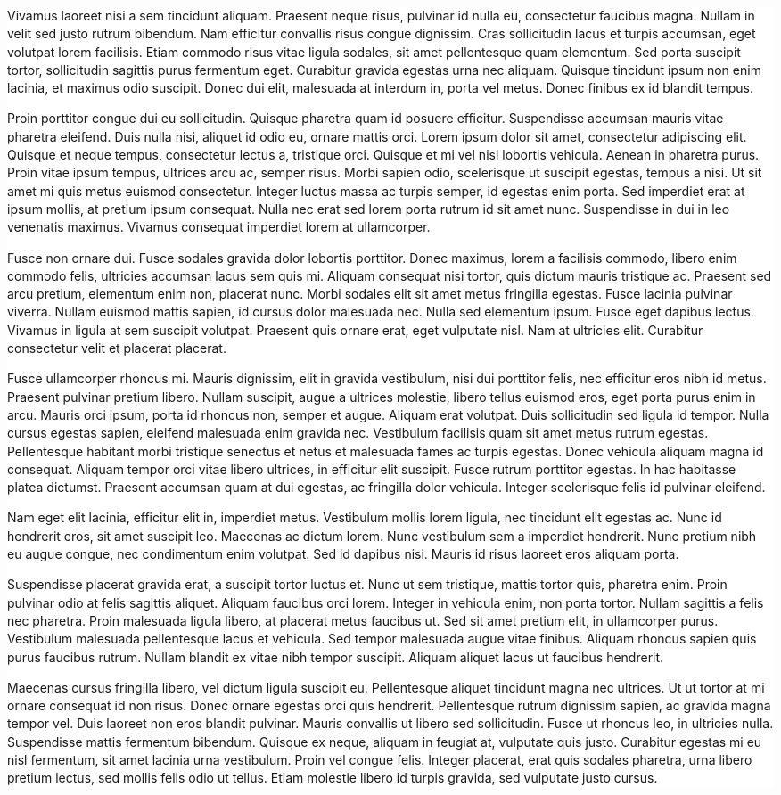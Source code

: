 Vivamus laoreet nisi a sem tincidunt aliquam. Praesent neque risus, pulvinar id nulla eu, consectetur faucibus magna. Nullam in velit sed justo rutrum bibendum. Nam efficitur convallis risus congue dignissim. Cras sollicitudin lacus et turpis accumsan, eget volutpat lorem facilisis. Etiam commodo risus vitae ligula sodales, sit amet pellentesque quam elementum. Sed porta suscipit tortor, sollicitudin sagittis purus fermentum eget. Curabitur gravida egestas urna nec aliquam. Quisque tincidunt ipsum non enim lacinia, et maximus odio suscipit. Donec dui elit, malesuada at interdum in, porta vel metus. Donec finibus ex id blandit tempus.

Proin porttitor congue dui eu sollicitudin. Quisque pharetra quam id posuere efficitur. Suspendisse accumsan mauris vitae pharetra eleifend. Duis nulla nisi, aliquet id odio eu, ornare mattis orci. Lorem ipsum dolor sit amet, consectetur adipiscing elit. Quisque et neque tempus, consectetur lectus a, tristique orci. Quisque et mi vel nisl lobortis vehicula. Aenean in pharetra purus. Proin vitae ipsum tempus, ultrices arcu ac, semper risus. Morbi sapien odio, scelerisque ut suscipit egestas, tempus a nisi. Ut sit amet mi quis metus euismod consectetur. Integer luctus massa ac turpis semper, id egestas enim porta. Sed imperdiet erat at ipsum mollis, at pretium ipsum consequat. Nulla nec erat sed lorem porta rutrum id sit amet nunc. Suspendisse in dui in leo venenatis maximus. Vivamus consequat imperdiet lorem at ullamcorper.

Fusce non ornare dui. Fusce sodales gravida dolor lobortis porttitor. Donec maximus, lorem a facilisis commodo, libero enim commodo felis, ultricies accumsan lacus sem quis mi. Aliquam consequat nisi tortor, quis dictum mauris tristique ac. Praesent sed arcu pretium, elementum enim non, placerat nunc. Morbi sodales elit sit amet metus fringilla egestas. Fusce lacinia pulvinar viverra. Nullam euismod mattis sapien, id cursus dolor malesuada nec. Nulla sed elementum ipsum. Fusce eget dapibus lectus. Vivamus in ligula at sem suscipit volutpat. Praesent quis ornare erat, eget vulputate nisl. Nam at ultricies elit. Curabitur consectetur velit et placerat placerat.

Fusce ullamcorper rhoncus mi. Mauris dignissim, elit in gravida vestibulum, nisi dui porttitor felis, nec efficitur eros nibh id metus. Praesent pulvinar pretium libero. Nullam suscipit, augue a ultrices molestie, libero tellus euismod eros, eget porta purus enim in arcu. Mauris orci ipsum, porta id rhoncus non, semper et augue. Aliquam erat volutpat. Duis sollicitudin sed ligula id tempor. Nulla cursus egestas sapien, eleifend malesuada enim gravida nec. Vestibulum facilisis quam sit amet metus rutrum egestas. Pellentesque habitant morbi tristique senectus et netus et malesuada fames ac turpis egestas. Donec vehicula aliquam magna id consequat. Aliquam tempor orci vitae libero ultrices, in efficitur elit suscipit. Fusce rutrum porttitor egestas. In hac habitasse platea dictumst. Praesent accumsan quam at dui egestas, ac fringilla dolor vehicula. Integer scelerisque felis id pulvinar eleifend.

Nam eget elit lacinia, efficitur elit in, imperdiet metus. Vestibulum mollis lorem ligula, nec tincidunt elit egestas ac. Nunc id hendrerit eros, sit amet suscipit leo. Maecenas ac dictum lorem. Nunc vestibulum sem a imperdiet hendrerit. Nunc pretium nibh eu augue congue, nec condimentum enim volutpat. Sed id dapibus nisi. Mauris id risus laoreet eros aliquam porta.

Suspendisse placerat gravida erat, a suscipit tortor luctus et. Nunc ut sem tristique, mattis tortor quis, pharetra enim. Proin pulvinar odio at felis sagittis aliquet. Aliquam faucibus orci lorem. Integer in vehicula enim, non porta tortor. Nullam sagittis a felis nec pharetra. Proin malesuada ligula libero, at placerat metus faucibus ut. Sed sit amet pretium elit, in ullamcorper purus. Vestibulum malesuada pellentesque lacus et vehicula. Sed tempor malesuada augue vitae finibus. Aliquam rhoncus sapien quis purus faucibus rutrum. Nullam blandit ex vitae nibh tempor suscipit. Aliquam aliquet lacus ut faucibus hendrerit.

Maecenas cursus fringilla libero, vel dictum ligula suscipit eu. Pellentesque aliquet tincidunt magna nec ultrices. Ut ut tortor at mi ornare consequat id non risus. Donec ornare egestas orci quis hendrerit. Pellentesque rutrum dignissim sapien, ac gravida magna tempor vel. Duis laoreet non eros blandit pulvinar. Mauris convallis ut libero sed sollicitudin. Fusce ut rhoncus leo, in ultricies nulla. Suspendisse mattis fermentum bibendum. Quisque ex neque, aliquam in feugiat at, vulputate quis justo. Curabitur egestas mi eu nisl fermentum, sit amet lacinia urna vestibulum. Proin vel congue felis. Integer placerat, erat quis sodales pharetra, urna libero pretium lectus, sed mollis felis odio ut tellus. Etiam molestie libero id turpis gravida, sed vulputate justo cursus.
